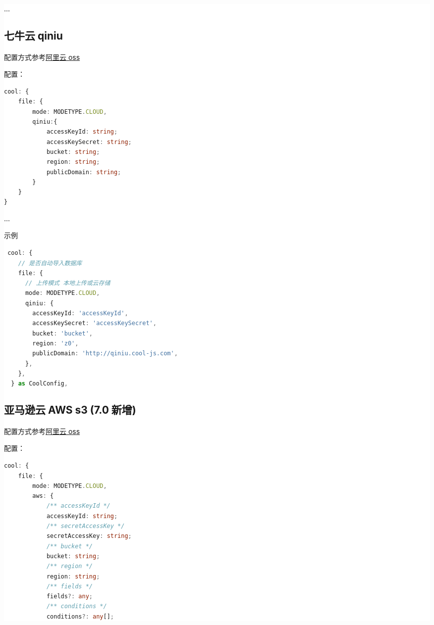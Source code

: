 ...

## 七牛云 qiniu

配置方式参考[阿里云 oss](/src/guide/core/file.html#阿里云oss)

配置：

```ts
cool: {
	file: {
		mode: MODETYPE.CLOUD,
		qiniu:{
			accessKeyId: string;
			accessKeySecret: string;
			bucket: string;
			region: string;
			publicDomain: string;
		}
	}
}
```

...

示例

```ts
 cool: {
    // 是否自动导入数据库
    file: {
      // 上传模式 本地上传或云存储
      mode: MODETYPE.CLOUD,
      qiniu: {
        accessKeyId: 'accessKeyId',
        accessKeySecret: 'accessKeySecret',
        bucket: 'bucket',
        region: 'z0',
        publicDomain: 'http://qiniu.cool-js.com',
      },
    },
  } as CoolConfig,
```

## 亚马逊云 AWS s3 (7.0 新增)

配置方式参考[阿里云 oss](/src/guide/core/file.html#阿里云oss)

配置：

```ts
cool: {
	file: {
		mode: MODETYPE.CLOUD,
		aws: {
			/** accessKeyId */
			accessKeyId: string;
			/** secretAccessKey */
			secretAccessKey: string;
			/** bucket */
			bucket: string;
			/** region */
			region: string;
			/** fields */
			fields?: any;
			/** conditions */
			conditions?: any[];
```